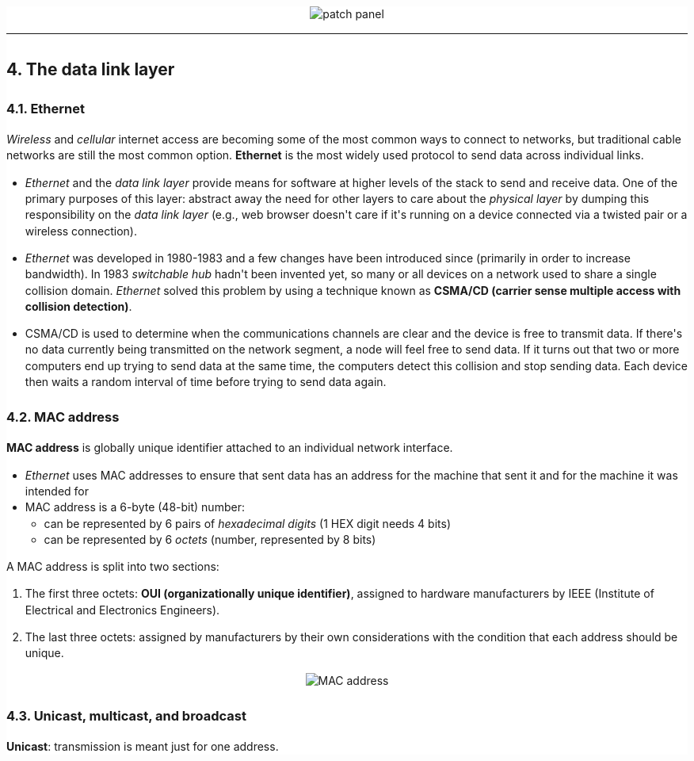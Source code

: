 <p style="text-align:center;"><img src="data/patch panel.png" width="500" title="patch panel"></p>


-------------------------------------------------------------------------------
## 4. The data link layer

### 4.1. Ethernet

*Wireless* and *cellular* internet access are becoming some of the most common ways to connect to networks, but traditional cable networks are still the most common option. **Ethernet** is the most widely used protocol to send data across individual links.

- *Ethernet* and the *data link layer* provide means for software at higher levels of the stack to send and receive data. One of the primary purposes of this layer: abstract away the need for other layers to care about the *physical layer* by dumping this responsibility on the *data link layer* (e.g., web browser doesn't care if it's running on a device connected via a twisted pair or a wireless connection).

- *Ethernet* was developed in 1980-1983 and a few changes have been introduced since (primarily in order to increase bandwidth). In 1983 *switchable hub* hadn't been invented yet, so many or all devices on a network used to share a single collision domain. *Ethernet* solved this problem by using a technique known as **CSMA/CD (carrier sense multiple access with collision detection)**. 

- CSMA/CD is used to determine when the communications channels are clear and the device is free to transmit data. If there's no data currently being transmitted on the network segment, a node will feel free to send data. If it turns out that two or more computers end up trying to send data at the same time, the computers detect this collision and stop sending data. Each device then waits a random interval of time before trying to send data again.


### 4.2. MAC address

**MAC address** is globally unique identifier attached to an individual network interface.

- *Ethernet* uses MAC addresses to ensure that sent data has an address for the machine that sent it and for the machine it was intended for
- MAC address is a 6-byte (48-bit) number:
    - can be represented by 6 pairs of *hexadecimal digits* (1 HEX digit needs 4 bits)
    - can be represented by 6 *octets* (number, represented by 8 bits)

A MAC address is split into two sections:

1. The first three octets: **OUI (organizationally unique identifier)**, assigned to hardware manufacturers by IEEE (Institute of Electrical and Electronics Engineers).

2. The last three octets: assigned by manufacturers by their own considerations with the condition that each address should be unique. 

<p style="text-align:center;"><img src="data/MAC address.png" width="500" title="MAC address"></p>


### 4.3. Unicast, multicast, and broadcast

**Unicast**: transmission is meant just for one address.
